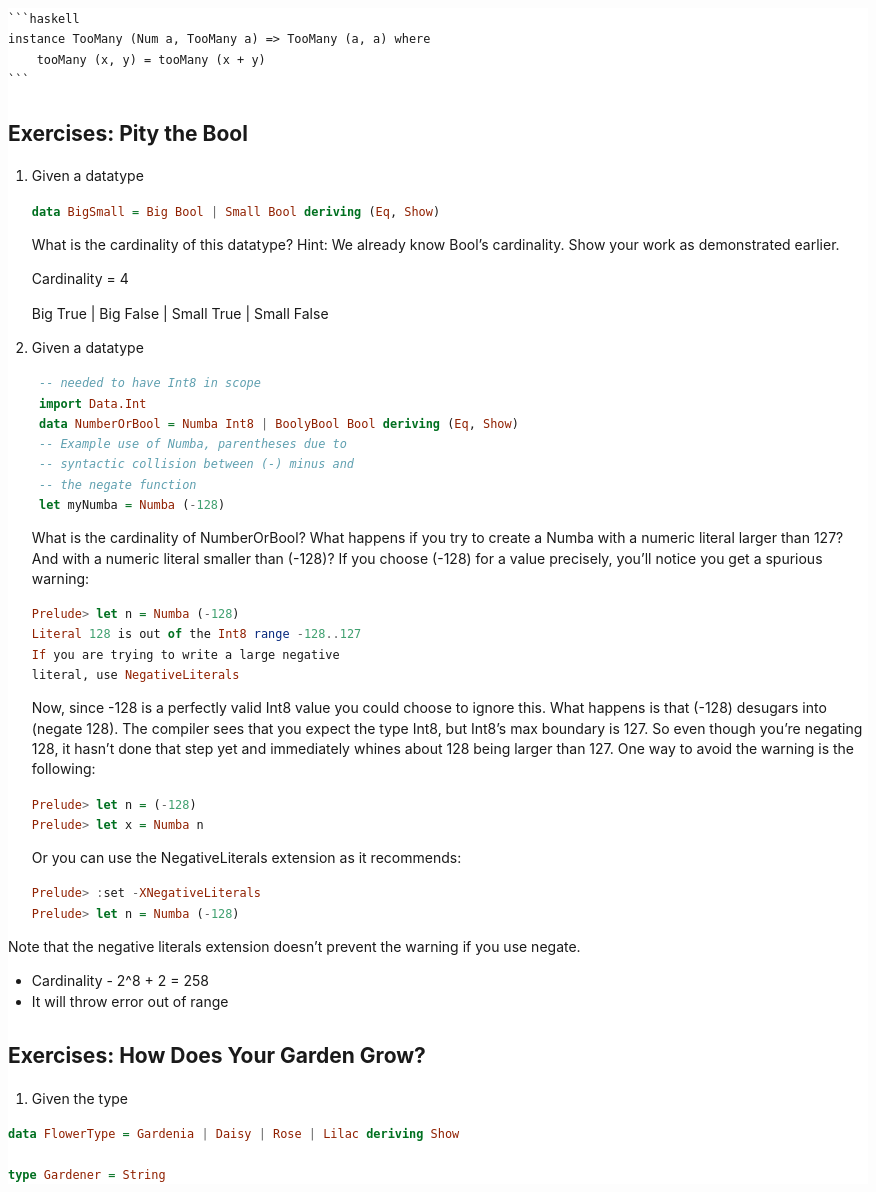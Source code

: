     ```haskell
    instance TooMany (Num a, TooMany a) => TooMany (a, a) where
        tooMany (x, y) = tooMany (x + y)
    ```

## Exercises: Pity the Bool
1. Given a datatype
    ```haskell
    data BigSmall = Big Bool | Small Bool deriving (Eq, Show)
    ```
    What is the cardinality of this datatype? Hint: We already know
Bool’s cardinality. Show your work as demonstrated earlier.

    Cardinality = 4

    Big True | Big False | Small True | Small False

2. Given a datatype
   ```haskell
    -- needed to have Int8 in scope
    import Data.Int
    data NumberOrBool = Numba Int8 | BoolyBool Bool deriving (Eq, Show)
    -- Example use of Numba, parentheses due to
    -- syntactic collision between (-) minus and
    -- the negate function
    let myNumba = Numba (-128)
    ```
    What is the cardinality of NumberOrBool? What happens if you
try to create a Numba with a numeric literal larger than 127? And
with a numeric literal smaller than (-128)?
If you choose (-128) for a value precisely, you’ll notice you get
a spurious warning:
    ```haskell
    Prelude> let n = Numba (-128)
    Literal 128 is out of the Int8 range -128..127
    If you are trying to write a large negative
    literal, use NegativeLiterals
    ```
    Now, since -128 is a perfectly valid Int8 value you could choose
to ignore this. What happens is that (-128) desugars into (negate
128). The compiler sees that you expect the type Int8, but Int8’s
max boundary is 127. So even though you’re negating 128, it
hasn’t done that step yet and immediately whines about 128 being
larger than 127. One way to avoid the warning is the following:
    ```haskell
    Prelude> let n = (-128)
    Prelude> let x = Numba n
    ```
    Or you can use the NegativeLiterals extension as it recommends:
    ```haskell
    Prelude> :set -XNegativeLiterals
    Prelude> let n = Numba (-128)
    ```
Note that the negative literals extension doesn’t prevent the
warning if you use negate.

- Cardinality - 2^8 + 2 = 258
- It will throw error out of range
  
## Exercises: How Does Your Garden Grow?
1. Given the type
```haskell
data FlowerType = Gardenia | Daisy | Rose | Lilac deriving Show

type Gardener = String
   ```